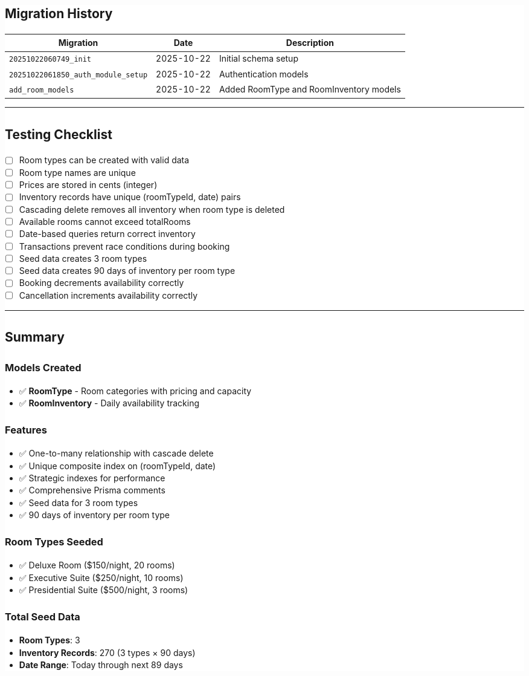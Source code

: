 
## Migration History

| Migration | Date | Description |
|-----------|------|-------------|
| `20251022060749_init` | 2025-10-22 | Initial schema setup |
| `20251022061850_auth_module_setup` | 2025-10-22 | Authentication models |
| `add_room_models` | 2025-10-22 | Added RoomType and RoomInventory models |

---

## Testing Checklist

- [ ] Room types can be created with valid data
- [ ] Room type names are unique
- [ ] Prices are stored in cents (integer)
- [ ] Inventory records have unique (roomTypeId, date) pairs
- [ ] Cascading delete removes all inventory when room type is deleted
- [ ] Available rooms cannot exceed totalRooms
- [ ] Date-based queries return correct inventory
- [ ] Transactions prevent race conditions during booking
- [ ] Seed data creates 3 room types
- [ ] Seed data creates 90 days of inventory per room type
- [ ] Booking decrements availability correctly
- [ ] Cancellation increments availability correctly

---

## Summary

### Models Created
- ✅ **RoomType** - Room categories with pricing and capacity
- ✅ **RoomInventory** - Daily availability tracking

### Features
- ✅ One-to-many relationship with cascade delete
- ✅ Unique composite index on (roomTypeId, date)
- ✅ Strategic indexes for performance
- ✅ Comprehensive Prisma comments
- ✅ Seed data for 3 room types
- ✅ 90 days of inventory per room type

### Room Types Seeded
- ✅ Deluxe Room ($150/night, 20 rooms)
- ✅ Executive Suite ($250/night, 10 rooms)
- ✅ Presidential Suite ($500/night, 3 rooms)

### Total Seed Data
- **Room Types**: 3
- **Inventory Records**: 270 (3 types × 90 days)
- **Date Range**: Today through next 89 days

